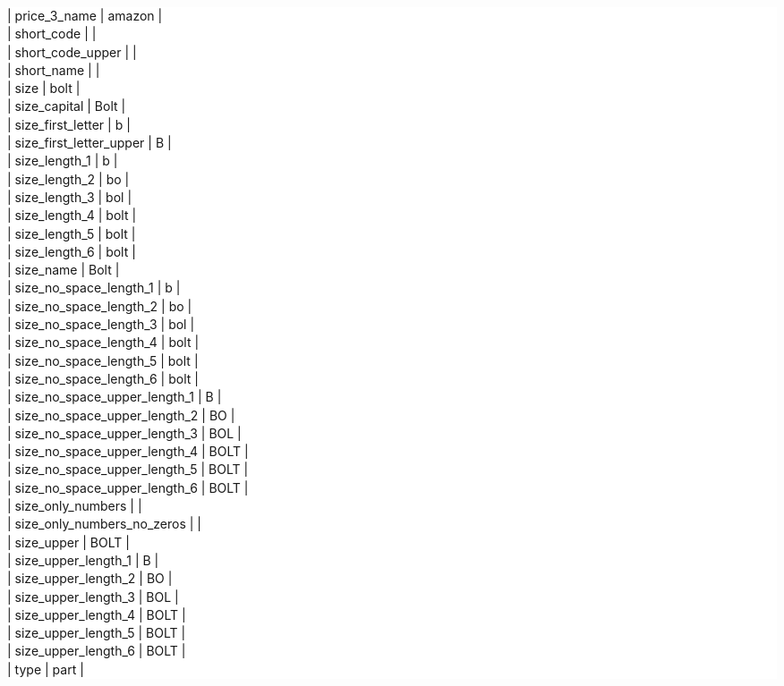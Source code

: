 | price_3_name | amazon |  
| short_code |  |  
| short_code_upper |  |  
| short_name |  |  
| size | bolt |  
| size_capital | Bolt |  
| size_first_letter | b |  
| size_first_letter_upper | B |  
| size_length_1 | b |  
| size_length_2 | bo |  
| size_length_3 | bol |  
| size_length_4 | bolt |  
| size_length_5 | bolt |  
| size_length_6 | bolt |  
| size_name | Bolt |  
| size_no_space_length_1 | b |  
| size_no_space_length_2 | bo |  
| size_no_space_length_3 | bol |  
| size_no_space_length_4 | bolt |  
| size_no_space_length_5 | bolt |  
| size_no_space_length_6 | bolt |  
| size_no_space_upper_length_1 | B |  
| size_no_space_upper_length_2 | BO |  
| size_no_space_upper_length_3 | BOL |  
| size_no_space_upper_length_4 | BOLT |  
| size_no_space_upper_length_5 | BOLT |  
| size_no_space_upper_length_6 | BOLT |  
| size_only_numbers |  |  
| size_only_numbers_no_zeros |  |  
| size_upper | BOLT |  
| size_upper_length_1 | B |  
| size_upper_length_2 | BO |  
| size_upper_length_3 | BOL |  
| size_upper_length_4 | BOLT |  
| size_upper_length_5 | BOLT |  
| size_upper_length_6 | BOLT |  
| type | part |  